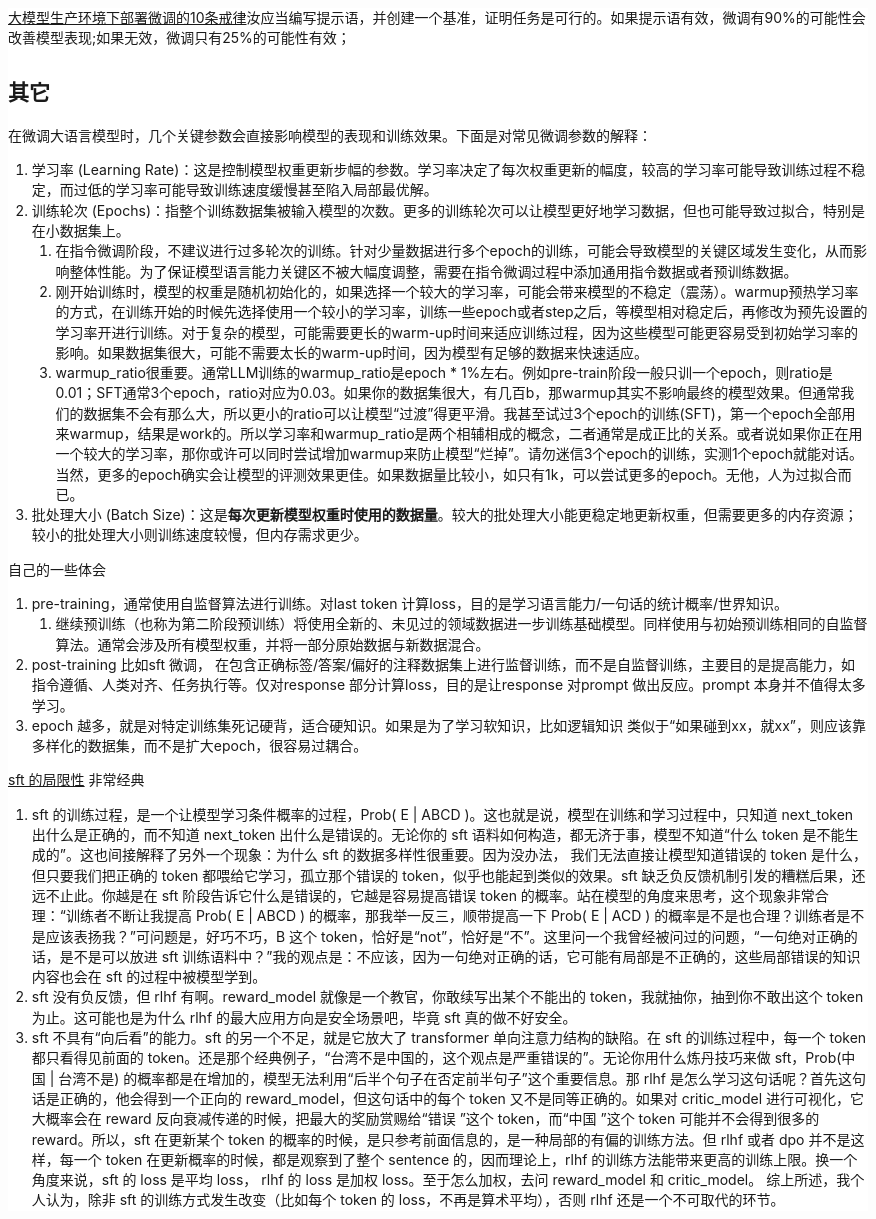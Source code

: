 [大模型生产环境下部署微调的10条戒律](https://mp.weixin.qq.com/s/eRakAQP7FP51Gj6lL-_bNg)汝应当编写提示语，并创建一个基准，证明任务是可行的。如果提示语有效，微调有90%的可能性会改善模型表现;如果无效，微调只有25%的可能性有效；


## 其它

在微调大语言模型时，几个关键参数会直接影响模型的表现和训练效果。下面是对常见微调参数的解释：
1. 学习率 (Learning Rate)：这是控制模型权重更新步幅的参数。学习率决定了每次权重更新的幅度，较高的学习率可能导致训练过程不稳定，而过低的学习率可能导致训练速度缓慢甚至陷入局部最优解。
2. 训练轮次 (Epochs)：指整个训练数据集被输入模型的次数。更多的训练轮次可以让模型更好地学习数据，但也可能导致过拟合，特别是在小数据集上。
    1. 在指令微调阶段，不建议进行过多轮次的训练。针对少量数据进行多个epoch的训练，可能会导致模型的关键区域发生变化，从而影响整体性能。为了保证模型语言能力关键区不被大幅度调整，需要在指令微调过程中添加通用指令数据或者预训练数据。
    2. 刚开始训练时，模型的权重是随机初始化的，如果选择一个较大的学习率，可能会带来模型的不稳定（震荡）。warmup预热学习率的方式，在训练开始的时候先选择使用一个较小的学习率，训练一些epoch或者step之后，等模型相对稳定后，再修改为预先设置的学习率开进行训练。对于复杂的模型，可能需要更长的warm-up时间来适应训练过程，因为这些模型可能更容易受到初始学习率的影响。如果数据集很大，可能不需要太长的warm-up时间，因为模型有足够的数据来快速适应。
    3. warmup_ratio很重要。通常LLM训练的warmup_ratio是epoch * 1%左右。例如pre-train阶段一般只训一个epoch，则ratio是0.01；SFT通常3个epoch，ratio对应为0.03。如果你的数据集很大，有几百b，那warmup其实不影响最终的模型效果。但通常我们的数据集不会有那么大，所以更小的ratio可以让模型“过渡”得更平滑。我甚至试过3个epoch的训练(SFT)，第一个epoch全部用来warmup，结果是work的。所以学习率和warmup_ratio是两个相辅相成的概念，二者通常是成正比的关系。或者说如果你正在用一个较大的学习率，那你或许可以同时尝试增加warmup来防止模型“烂掉”。请勿迷信3个epoch的训练，实测1个epoch就能对话。当然，更多的epoch确实会让模型的评测效果更佳。如果数据量比较小，如只有1k，可以尝试更多的epoch。无他，人为过拟合而已。
3. 批处理大小 (Batch Size)：这是**每次更新模型权重时使用的数据量**。较大的批处理大小能更稳定地更新权重，但需要更多的内存资源；较小的批处理大小则训练速度较慢，但内存需求更少。

自己的一些体会
1. pre-training，通常使用自监督算法进行训练。对last token 计算loss，目的是学习语言能力/一句话的统计概率/世界知识。
    1. 继续预训练（也称为第二阶段预训练）将使用全新的、未见过的领域数据进一步训练基础模型。同样使用与初始预训练相同的自监督算法。通常会涉及所有模型权重，并将一部分原始数据与新数据混合。
2. post-training 比如sft 微调， 在包含正确标签/答案/偏好的注释数据集上进行监督训练，而不是自监督训练，主要目的是提高能力，如指令遵循、人类对齐、任务执行等。仅对response 部分计算loss，目的是让response 对prompt 做出反应。prompt 本身并不值得太多学习。
3. epoch 越多，就是对特定训练集死记硬背，适合硬知识。如果是为了学习软知识，比如逻辑知识 类似于“如果碰到xx，就xx”，则应该靠多样化的数据集，而不是扩大epoch，很容易过耦合。

[sft 的局限性](https://zhuanlan.zhihu.com/p/717275921) 非常经典
1. sft 的训练过程，是一个让模型学习条件概率的过程，Prob( E | ABCD )。这也就是说，模型在训练和学习过程中，只知道 next_token 出什么是正确的，而不知道 next_token 出什么是错误的。无论你的 sft 语料如何构造，都无济于事，模型不知道“什么 token 是不能生成的”。这也间接解释了另外一个现象：为什么 sft 的数据多样性很重要。因为没办法， 我们无法直接让模型知道错误的 token 是什么，但只要我们把正确的 token 都喂给它学习，孤立那个错误的 token，似乎也能起到类似的效果。sft 缺乏负反馈机制引发的糟糕后果，还远不止此。你越是在 sft 阶段告诉它什么是错误的，它越是容易提高错误 token 的概率。站在模型的角度来思考，这个现象非常合理：“训练者不断让我提高 Prob( E | ABCD ) 的概率，那我举一反三，顺带提高一下 Prob( E | ACD ) 的概率是不是也合理？训练者是不是应该表扬我？”可问题是，好巧不巧，B 这个 token，恰好是“not”，恰好是“不”。这里问一个我曾经被问过的问题，“一句绝对正确的话，是不是可以放进 sft 训练语料中？”我的观点是：不应该，因为一句绝对正确的话，它可能有局部是不正确的，这些局部错误的知识内容也会在 sft 的过程中被模型学到。
2. sft 没有负反馈，但 rlhf 有啊。reward_model 就像是一个教官，你敢续写出某个不能出的 token，我就抽你，抽到你不敢出这个 token 为止。这可能也是为什么 rlhf 的最大应用方向是安全场景吧，毕竟 sft 真的做不好安全。
3. sft 不具有“向后看”的能力。sft 的另一个不足，就是它放大了 transformer 单向注意力结构的缺陷。在 sft 的训练过程中，每一个 token 都只看得见前面的 token。还是那个经典例子，“台湾不是中国的，这个观点是严重错误的”。无论你用什么炼丹技巧来做 sft，Prob(中国 | 台湾不是) 的概率都是在增加的，模型无法利用“后半个句子在否定前半句子”这个重要信息。那 rlhf 是怎么学习这句话呢？首先这句话是正确的，他会得到一个正向的 reward_model，但这句话中的每个 token 又不是同等正确的。如果对 critic_model 进行可视化，它大概率会在 reward 反向衰减传递的时候，把最大的奖励赏赐给“错误 ”这个 token，而“中国 ”这个 token 可能并不会得到很多的 reward。所以，sft 在更新某个 token 的概率的时候，是只参考前面信息的，是一种局部的有偏的训练方法。但 rlhf 或者 dpo 并不是这样，每一个 token 在更新概率的时候，都是观察到了整个 sentence 的，因而理论上，rlhf 的训练方法能带来更高的训练上限。换一个角度来说，sft 的 loss 是平均 loss， rlhf 的 loss 是加权 loss。至于怎么加权，去问 reward_model 和 critic_model。
综上所述，我个人认为，除非 sft 的训练方式发生改变（比如每个 token 的 loss，不再是算术平均），否则 rlhf 还是一个不可取代的环节。

